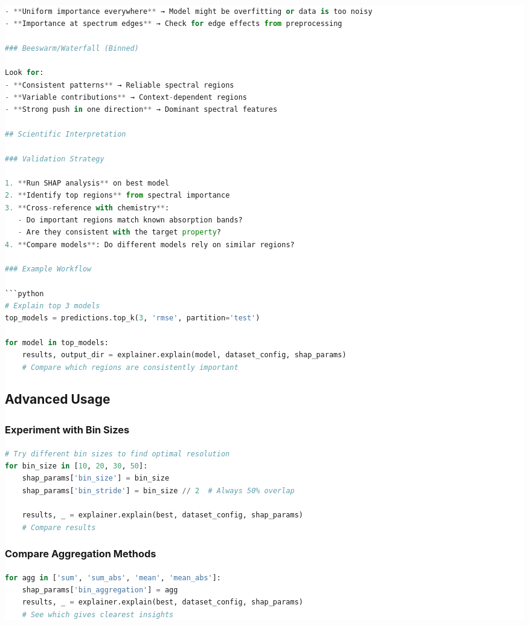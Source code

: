 ```python
- **Uniform importance everywhere** → Model might be overfitting or data is too noisy
- **Importance at spectrum edges** → Check for edge effects from preprocessing

### Beeswarm/Waterfall (Binned)

Look for:
- **Consistent patterns** → Reliable spectral regions
- **Variable contributions** → Context-dependent regions
- **Strong push in one direction** → Dominant spectral features

## Scientific Interpretation

### Validation Strategy

1. **Run SHAP analysis** on best model
2. **Identify top regions** from spectral importance
3. **Cross-reference with chemistry**:
   - Do important regions match known absorption bands?
   - Are they consistent with the target property?
4. **Compare models**: Do different models rely on similar regions?

### Example Workflow

```python
# Explain top 3 models
top_models = predictions.top_k(3, 'rmse', partition='test')

for model in top_models:
    results, output_dir = explainer.explain(model, dataset_config, shap_params)
    # Compare which regions are consistently important
```

## Advanced Usage

### Experiment with Bin Sizes

```python
# Try different bin sizes to find optimal resolution
for bin_size in [10, 20, 30, 50]:
    shap_params['bin_size'] = bin_size
    shap_params['bin_stride'] = bin_size // 2  # Always 50% overlap

    results, _ = explainer.explain(best, dataset_config, shap_params)
    # Compare results
```

### Compare Aggregation Methods

```python
for agg in ['sum', 'sum_abs', 'mean', 'mean_abs']:
    shap_params['bin_aggregation'] = agg
    results, _ = explainer.explain(best, dataset_config, shap_params)
    # See which gives clearest insights
```
